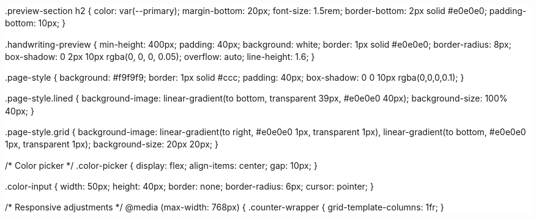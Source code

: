   .preview-section h2 {
    color: var(--primary);
    margin-bottom: 20px;
    font-size: 1.5rem;
    border-bottom: 2px solid #e0e0e0;
    padding-bottom: 10px;
  }

  .handwriting-preview {
    min-height: 400px;
    padding: 40px;
    background: white;
    border: 1px solid #e0e0e0;
    border-radius: 8px;
    box-shadow: 0 2px 10px rgba(0, 0, 0, 0.05);
    overflow: auto;
    line-height: 1.6;
  }

  .page-style {
    background: #f9f9f9;
    border: 1px solid #ccc;
    padding: 40px;
    box-shadow: 0 0 10px rgba(0,0,0,0.1);
  }

  .page-style.lined {
    background-image: linear-gradient(to bottom, transparent 39px, #e0e0e0 40px);
    background-size: 100% 40px;
  }

  .page-style.grid {
    background-image: 
      linear-gradient(to right, #e0e0e0 1px, transparent 1px),
      linear-gradient(to bottom, #e0e0e0 1px, transparent 1px);
    background-size: 20px 20px;
  }

  /* Color picker */
  .color-picker {
    display: flex;
    align-items: center;
    gap: 10px;
  }

  .color-input {
    width: 50px;
    height: 40px;
    border: none;
    border-radius: 6px;
    cursor: pointer;
  }

  /* Responsive adjustments */
  @media (max-width: 768px) {
    .counter-wrapper {
      grid-template-columns: 1fr;
    }
